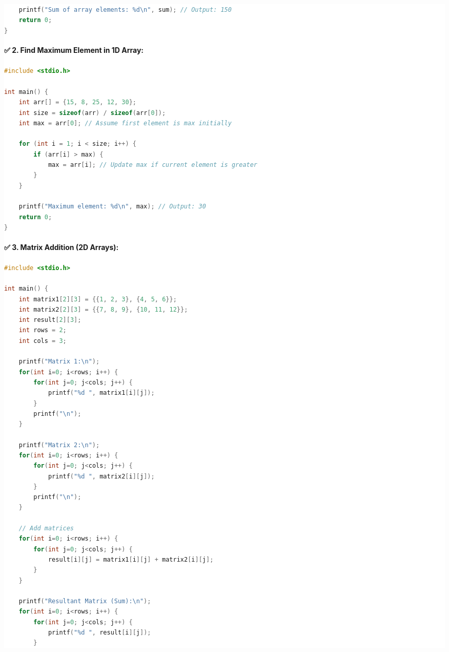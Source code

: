 ```c
    printf("Sum of array elements: %d\n", sum); // Output: 150
    return 0;
}
```

#### ✅ 2. Find Maximum Element in 1D Array:
```c
#include <stdio.h>

int main() {
    int arr[] = {15, 8, 25, 12, 30};
    int size = sizeof(arr) / sizeof(arr[0]);
    int max = arr[0]; // Assume first element is max initially

    for (int i = 1; i < size; i++) {
        if (arr[i] > max) {
            max = arr[i]; // Update max if current element is greater
        }
    }

    printf("Maximum element: %d\n", max); // Output: 30
    return 0;
}
```

#### ✅ 3. Matrix Addition (2D Arrays):
```c
#include <stdio.h>

int main() {
    int matrix1[2][3] = {{1, 2, 3}, {4, 5, 6}};
    int matrix2[2][3] = {{7, 8, 9}, {10, 11, 12}};
    int result[2][3];
    int rows = 2;
    int cols = 3;

    printf("Matrix 1:\n");
    for(int i=0; i<rows; i++) {
        for(int j=0; j<cols; j++) {
            printf("%d ", matrix1[i][j]);
        }
        printf("\n");
    }

    printf("Matrix 2:\n");
    for(int i=0; i<rows; i++) {
        for(int j=0; j<cols; j++) {
            printf("%d ", matrix2[i][j]);
        }
        printf("\n");
    }

    // Add matrices
    for(int i=0; i<rows; i++) {
        for(int j=0; j<cols; j++) {
            result[i][j] = matrix1[i][j] + matrix2[i][j];
        }
    }

    printf("Resultant Matrix (Sum):\n");
    for(int i=0; i<rows; i++) {
        for(int j=0; j<cols; j++) {
            printf("%d ", result[i][j]);
        }
```